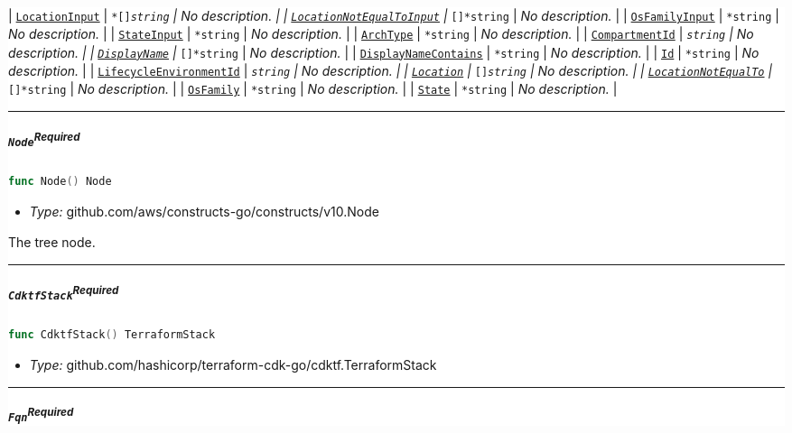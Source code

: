 | <code><a href="#rhizo-co-terraform-provider-oci.dataOciOsManagementHubLifecycleEnvironments.DataOciOsManagementHubLifecycleEnvironments.property.locationInput">LocationInput</a></code> | <code>*[]*string</code> | *No description.* |
| <code><a href="#rhizo-co-terraform-provider-oci.dataOciOsManagementHubLifecycleEnvironments.DataOciOsManagementHubLifecycleEnvironments.property.locationNotEqualToInput">LocationNotEqualToInput</a></code> | <code>*[]*string</code> | *No description.* |
| <code><a href="#rhizo-co-terraform-provider-oci.dataOciOsManagementHubLifecycleEnvironments.DataOciOsManagementHubLifecycleEnvironments.property.osFamilyInput">OsFamilyInput</a></code> | <code>*string</code> | *No description.* |
| <code><a href="#rhizo-co-terraform-provider-oci.dataOciOsManagementHubLifecycleEnvironments.DataOciOsManagementHubLifecycleEnvironments.property.stateInput">StateInput</a></code> | <code>*string</code> | *No description.* |
| <code><a href="#rhizo-co-terraform-provider-oci.dataOciOsManagementHubLifecycleEnvironments.DataOciOsManagementHubLifecycleEnvironments.property.archType">ArchType</a></code> | <code>*string</code> | *No description.* |
| <code><a href="#rhizo-co-terraform-provider-oci.dataOciOsManagementHubLifecycleEnvironments.DataOciOsManagementHubLifecycleEnvironments.property.compartmentId">CompartmentId</a></code> | <code>*string</code> | *No description.* |
| <code><a href="#rhizo-co-terraform-provider-oci.dataOciOsManagementHubLifecycleEnvironments.DataOciOsManagementHubLifecycleEnvironments.property.displayName">DisplayName</a></code> | <code>*[]*string</code> | *No description.* |
| <code><a href="#rhizo-co-terraform-provider-oci.dataOciOsManagementHubLifecycleEnvironments.DataOciOsManagementHubLifecycleEnvironments.property.displayNameContains">DisplayNameContains</a></code> | <code>*string</code> | *No description.* |
| <code><a href="#rhizo-co-terraform-provider-oci.dataOciOsManagementHubLifecycleEnvironments.DataOciOsManagementHubLifecycleEnvironments.property.id">Id</a></code> | <code>*string</code> | *No description.* |
| <code><a href="#rhizo-co-terraform-provider-oci.dataOciOsManagementHubLifecycleEnvironments.DataOciOsManagementHubLifecycleEnvironments.property.lifecycleEnvironmentId">LifecycleEnvironmentId</a></code> | <code>*string</code> | *No description.* |
| <code><a href="#rhizo-co-terraform-provider-oci.dataOciOsManagementHubLifecycleEnvironments.DataOciOsManagementHubLifecycleEnvironments.property.location">Location</a></code> | <code>*[]*string</code> | *No description.* |
| <code><a href="#rhizo-co-terraform-provider-oci.dataOciOsManagementHubLifecycleEnvironments.DataOciOsManagementHubLifecycleEnvironments.property.locationNotEqualTo">LocationNotEqualTo</a></code> | <code>*[]*string</code> | *No description.* |
| <code><a href="#rhizo-co-terraform-provider-oci.dataOciOsManagementHubLifecycleEnvironments.DataOciOsManagementHubLifecycleEnvironments.property.osFamily">OsFamily</a></code> | <code>*string</code> | *No description.* |
| <code><a href="#rhizo-co-terraform-provider-oci.dataOciOsManagementHubLifecycleEnvironments.DataOciOsManagementHubLifecycleEnvironments.property.state">State</a></code> | <code>*string</code> | *No description.* |

---

##### `Node`<sup>Required</sup> <a name="Node" id="rhizo-co-terraform-provider-oci.dataOciOsManagementHubLifecycleEnvironments.DataOciOsManagementHubLifecycleEnvironments.property.node"></a>

```go
func Node() Node
```

- *Type:* github.com/aws/constructs-go/constructs/v10.Node

The tree node.

---

##### `CdktfStack`<sup>Required</sup> <a name="CdktfStack" id="rhizo-co-terraform-provider-oci.dataOciOsManagementHubLifecycleEnvironments.DataOciOsManagementHubLifecycleEnvironments.property.cdktfStack"></a>

```go
func CdktfStack() TerraformStack
```

- *Type:* github.com/hashicorp/terraform-cdk-go/cdktf.TerraformStack

---

##### `Fqn`<sup>Required</sup> <a name="Fqn" id="rhizo-co-terraform-provider-oci.dataOciOsManagementHubLifecycleEnvironments.DataOciOsManagementHubLifecycleEnvironments.property.fqn"></a>
